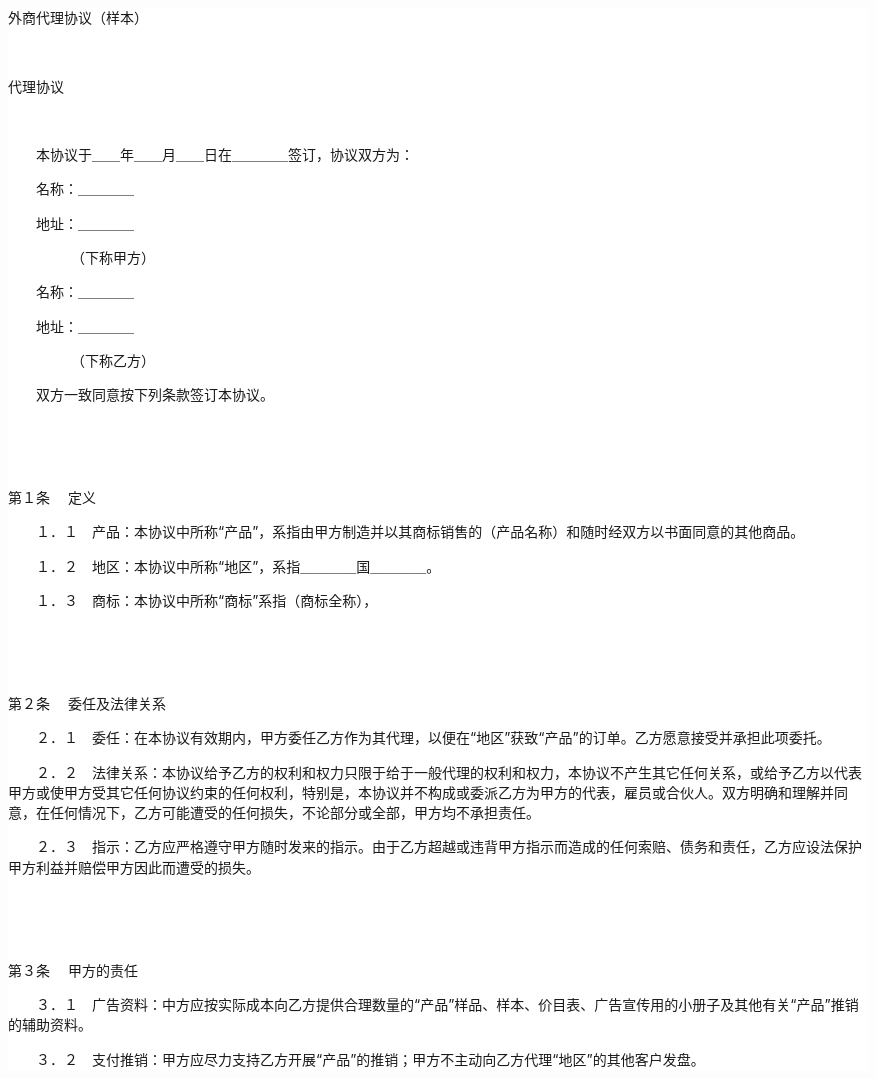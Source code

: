



外商代理协议（样本）



 

　　　　　　　　　　　　　


 代理协议　　



　　

　　本协议于＿＿年＿＿月＿＿日在＿＿＿＿签订，协议双方为：

　　名称：＿＿＿＿

　　地址：＿＿＿＿

　　　　　（下称甲方）

　　名称：＿＿＿＿

　　地址：＿＿＿＿

　　　　　（下称乙方）

　　双方一致同意按下列条款签订本协议。

　　

　　

第１条
　定义

　　１．１　产品：本协议中所称“产品”，系指由甲方制造并以其商标销售的（产品名称）和随时经双方以书面同意的其他商品。

　　１．２　地区：本协议中所称“地区”，系指＿＿＿＿国＿＿＿＿。

　　１．３　商标：本协议中所称“商标”系指（商标全称），

　　

　　

第２条
　委任及法律关系

　　２．１　委任：在本协议有效期内，甲方委任乙方作为其代理，以便在“地区”获致“产品”的订单。乙方愿意接受并承担此项委托。

　　２．２　法律关系：本协议给予乙方的权利和权力只限于给于一般代理的权利和权力，本协议不产生其它任何关系，或给予乙方以代表甲方或使甲方受其它任何协议约束的任何权利，特别是，本协议并不构成或委派乙方为甲方的代表，雇员或合伙人。双方明确和理解并同意，在任何情况下，乙方可能遭受的任何损失，不论部分或全部，甲方均不承担责任。

　　２．３　指示：乙方应严格遵守甲方随时发来的指示。由于乙方超越或违背甲方指示而造成的任何索赔、债务和责任，乙方应设法保护甲方利益并赔偿甲方因此而遭受的损失。

　　

　　

第３条
　甲方的责任

　　３．１　广告资料：中方应按实际成本向乙方提供合理数量的“产品”样品、样本、价目表、广告宣传用的小册子及其他有关“产品”推销的辅助资料。

　　３．２　支付推销：甲方应尽力支持乙方开展“产品”的推销；甲方不主动向乙方代理“地区”的其他客户发盘。
